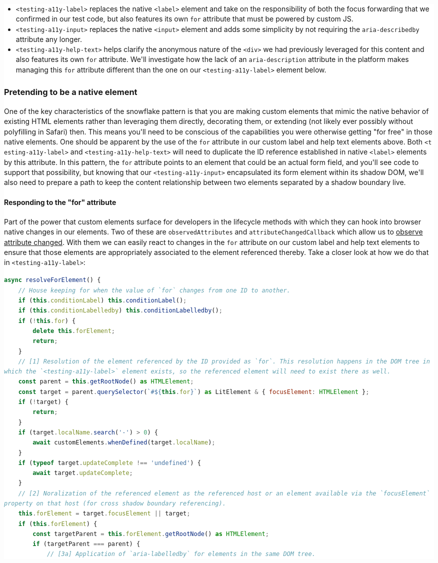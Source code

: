 - `<testing-a11y-label>` replaces the native `<label>` element and take on the responsibility of both the focus forwarding that we confirmed in our test code, but also features its own `for` attribute that must be powered by custom JS.
- `<testing-a11y-input>` replaces the native `<input>` element and adds some simplicity by not requiring the `aria-describedby` attribute any longer.
- `<testing-a11y-help-text>` helps clarify the anonymous nature of the `<div>` we had previously leveraged for this content and also features its own `for` attribute. We'll investigate how the lack of an `aria-description` attribute in the platform makes managing this `for` attribute different than the one on our `<testing-a11y-label>` element below.

### Pretending to be a native element

One of the key characteristics of the snowflake pattern is that you are making custom elements that mimic the native behavior of existing HTML elements rather than leveraging them directly, decorating them, or extending (not likely ever possibly without polyfilling in Safari) then. This means you'll need to be conscious of the capabilities you were otherwise getting "for free" in those native elements. One should be apparent by the use of the `for` attribute in our custom label and help text elements above. Both `<testing-a11y-label>` and `<testing-a11y-help-text>` will need to duplicate the ID reference established in native `<label>` elements by this attribute. In this pattern, the `for` attribute points to an element that could be an actual form field, and you'll see code to support that possibility, but knowing that our `<testing-a11y-input>` encapsulated its form element within its shadow DOM, we'll also need to prepare a path to keep the content relationship between two elements separated by a shadow boundary live.

#### Responding to the "for" attribute

Part of the power that custom elements surface for developers in the lifecycle methods with which they can hook into browser native changes in our elements. Two of these are `observedAttributes` and `attributeChangedCallback` which allow us to [observe attribute changed](https://developers.google.com/web/fundamentals/web-components/customelements#attrchanges). With them we can easily react to changes in the `for` attribute on our custom label and help text elements to ensure that those elements are appropriately associated to the element referenced thereby. Take a closer look at how we do that in `<testing-a11y-label>`:

```js
async resolveForElement() {
    // House keeping for when the value of `for` changes from one ID to another.
    if (this.conditionLabel) this.conditionLabel();
    if (this.conditionLabelledby) this.conditionLabelledby();
    if (!this.for) {
        delete this.forElement;
        return;
    }
    // [1] Resolution of the element referenced by the ID provided as `for`. This resolution happens in the DOM tree in which the `<testing-a11y-label>` element exists, so the referenced element will need to exist there as well.
    const parent = this.getRootNode() as HTMLElement;
    const target = parent.querySelector(`#${this.for}`) as LitElement & { focusElement: HTMLElement };
    if (!target) {
        return;
    }
    if (target.localName.search('-') > 0) {
        await customElements.whenDefined(target.localName);
    }
    if (typeof target.updateComplete !== 'undefined') {
        await target.updateComplete;
    }
    // [2] Noralization of the referenced element as the referenced host or an element available via the `focusElement` property on that host (for cross shadow boundary referencing).
    this.forElement = target.focusElement || target;
    if (this.forElement) {
        const targetParent = this.forElement.getRootNode() as HTMLElement;
        if (targetParent === parent) {
            // [3a] Application of `aria-labelledby` for elements in the same DOM tree.
```